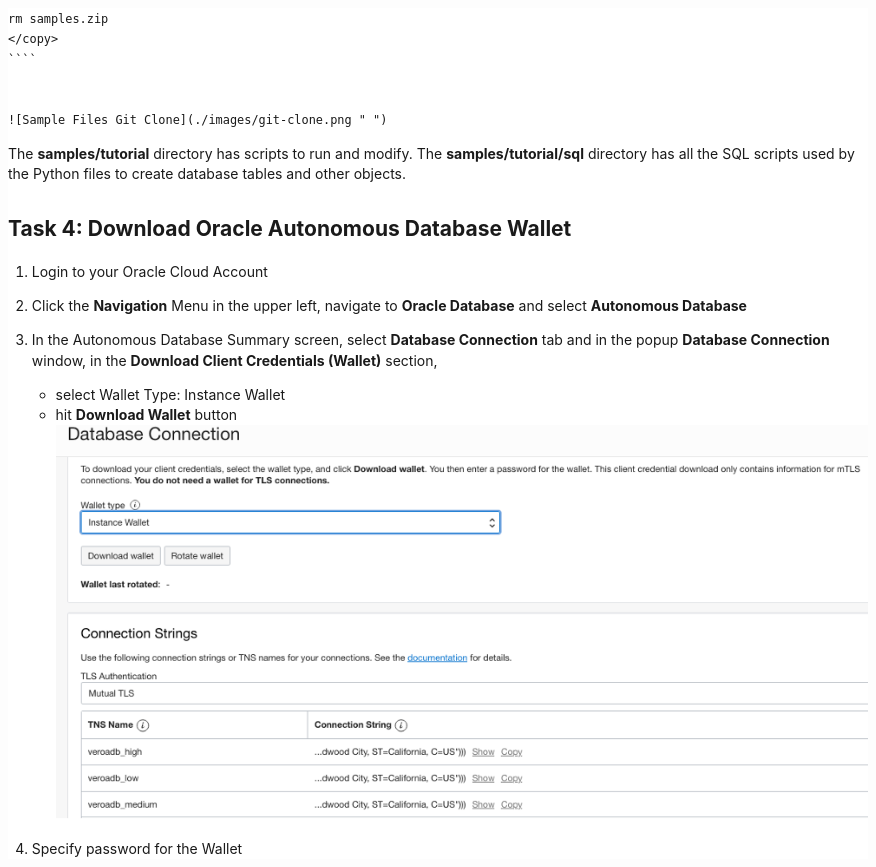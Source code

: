     rm samples.zip
    </copy>
    ````


    ![Sample Files Git Clone](./images/git-clone.png " ")

The **samples/tutorial** directory has scripts to run and modify. The **samples/tutorial/sql** directory has all the SQL scripts used by the Python files to create database tables and other objects.
## Task 4: Download Oracle Autonomous Database Wallet

1.  Login to your Oracle Cloud Account
2.  Click the **Navigation** Menu in the upper left, navigate to **Oracle Database** and select **Autonomous Database**
3.  In the Autonomous Database Summary screen, select **Database Connection** tab and in the popup **Database Connection** window, in the **Download Client Credentials (Wallet)** section,
    -  select Wallet Type: Instance Wallet
    - hit **Download Wallet** button
![Wallet](./images/wallet.png " ")

2. Specify password for the Wallet
